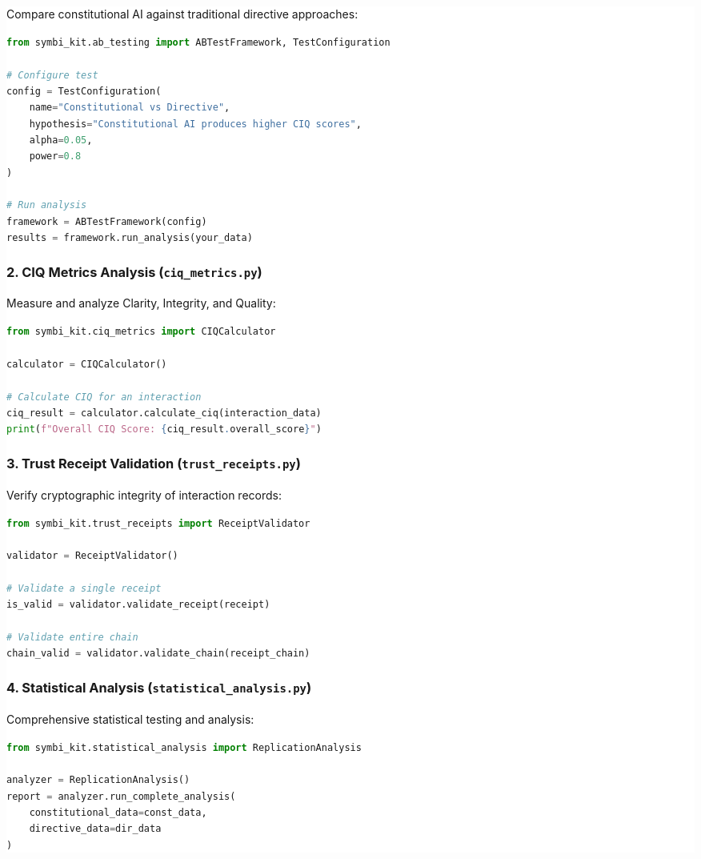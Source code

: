 Compare constitutional AI against traditional directive approaches:

```python
from symbi_kit.ab_testing import ABTestFramework, TestConfiguration

# Configure test
config = TestConfiguration(
    name="Constitutional vs Directive",
    hypothesis="Constitutional AI produces higher CIQ scores",
    alpha=0.05,
    power=0.8
)

# Run analysis
framework = ABTestFramework(config)
results = framework.run_analysis(your_data)
```

### 2. CIQ Metrics Analysis (`ciq_metrics.py`)

Measure and analyze Clarity, Integrity, and Quality:

```python
from symbi_kit.ciq_metrics import CIQCalculator

calculator = CIQCalculator()

# Calculate CIQ for an interaction
ciq_result = calculator.calculate_ciq(interaction_data)
print(f"Overall CIQ Score: {ciq_result.overall_score}")
```

### 3. Trust Receipt Validation (`trust_receipts.py`)

Verify cryptographic integrity of interaction records:

```python
from symbi_kit.trust_receipts import ReceiptValidator

validator = ReceiptValidator()

# Validate a single receipt
is_valid = validator.validate_receipt(receipt)

# Validate entire chain
chain_valid = validator.validate_chain(receipt_chain)
```

### 4. Statistical Analysis (`statistical_analysis.py`)

Comprehensive statistical testing and analysis:

```python
from symbi_kit.statistical_analysis import ReplicationAnalysis

analyzer = ReplicationAnalysis()
report = analyzer.run_complete_analysis(
    constitutional_data=const_data,
    directive_data=dir_data
)
```
